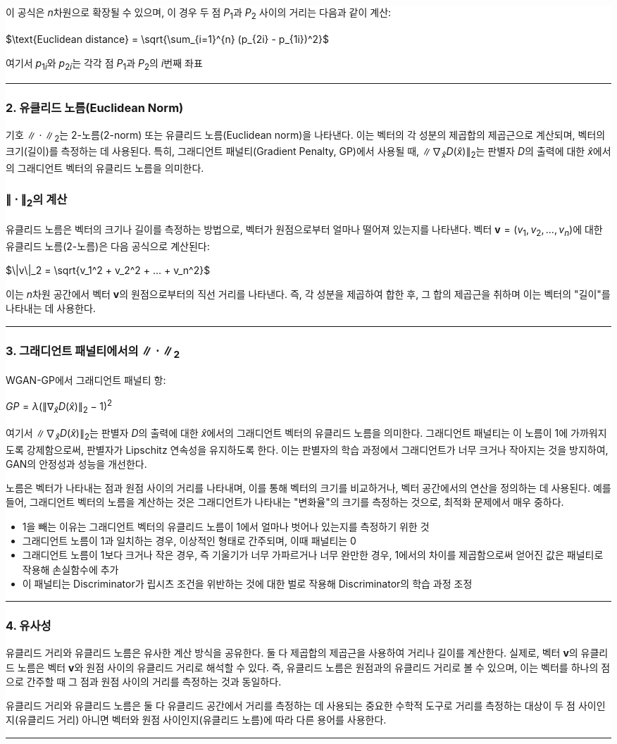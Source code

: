 이 공식은 $n$차원으로 확장될 수 있으며, 이 경우 두 점 $P_1$과 $P_2$ 사이의 거리는 다음과 같이 계산:

$\text{Euclidean distance} = \sqrt{\sum_{i=1}^{n} (p_{2i} - p_{1i})^2}$

여기서 $p_{1i}$와 $p_{2i}$는 각각 점 $P_1$과 $P_2$의 $i$번째 좌표


---
### 2. 유클리드 노름(Euclidean Norm)


기호 $\| \cdot \|_2$는 2-노름(2-norm) 또는 유클리드 노름(Euclidean norm)을 나타낸다. 이는 벡터의 각 성분의 제곱합의 제곱근으로 계산되며, 벡터의 크기(길이)를 측정하는 데 사용된다. 특히, 그래디언트 패널티(Gradient Penalty, GP)에서 사용될 때, $\|\nabla_{\hat{x}}D(\hat{x})\|_2$는 판별자 $D$의 출력에 대한 $\hat{x}$에서의 그래디언트 벡터의 유클리드 노름을 의미한다.

### $\| \cdot \|_2$의 계산

유클리드 노름은 벡터의 크기나 길이를 측정하는 방법으로, 벡터가 원점으로부터 얼마나 떨어져 있는지를 나타낸다. 벡터 $\mathbf{v} = (v_1, v_2, ..., v_n)$에 대한 유클리드 노름(2-노름)은 다음 공식으로 계산된다:

$\|v\|_2 = \sqrt{v_1^2 + v_2^2 + ... + v_n^2}$

이는 $n$차원 공간에서 벡터 $\mathbf{v}$의 원점으로부터의 직선 거리를 나타낸다.
즉, 각 성분을 제곱하여 합한 후, 그 합의 제곱근을 취하며 이는 벡터의 "길이"를 나타내는 데 사용한다.


---
### 3. 그래디언트 패널티에서의 $\| \cdot \|_2$

WGAN-GP에서 그래디언트 패널티 항:

$GP = \lambda (\|\nabla_{\hat{x}}D(\hat{x})\|_2 - 1)^2$

여기서 $\|\nabla_{\hat{x}}D(\hat{x})\|_2$는 판별자 $D$의 출력에 대한 $\hat{x}$에서의 그래디언트 벡터의 유클리드 노름을 의미한다. 그래디언트 패널티는 이 노름이 1에 가까워지도록 강제함으로써, 판별자가 Lipschitz 연속성을 유지하도록 한다. 이는 판별자의 학습 과정에서 그래디언트가 너무 크거나 작아지는 것을 방지하여, GAN의 안정성과 성능을 개선한다.

노름은 벡터가 나타내는 점과 원점 사이의 거리를 나타내며, 이를 통해 벡터의 크기를 비교하거나, 벡터 공간에서의 연산을 정의하는 데 사용된다. 예를 들어, 그래디언트 벡터의 노름을 계산하는 것은 그래디언트가 나타내는 "변화율"의 크기를 측정하는 것으로, 최적화 문제에서 매우 중하다.

- 1을 빼는 이유는 그래디언트 벡터의 유클리드 노름이 1에서 얼마나 벗어나 있는지를 측정하기 위한 것
- 그래디언트 노름이 1과 일치하는 경우, 이상적인 형태로 간주되며, 이때 패널티는 0 
- 그래디언트 노름이 1보다 크거나 작은 경우, 즉 기울기가 너무 가파르거나 너무 완만한 경우, 1에서의 차이를 제곱함으로써 얻어진 값은 패널티로 작용해 손실함수에 추가
- 이 패널티는 Discriminator가 립시츠 조건을 위반하는 것에 대한 벌로 작용해 Discriminator의 학습 과정 조정


---
### 4. 유사성

유클리드 거리와 유클리드 노름은 유사한 계산 방식을 공유한다. 둘 다 제곱합의 제곱근을 사용하여 거리나 길이를 계산한다. 실제로, 벡터 $\mathbf{v}$의 유클리드 노름은 벡터 $\mathbf{v}$와 원점 사이의 유클리드 거리로 해석할 수 있다. 즉, 유클리드 노름은 원점과의 유클리드 거리로 볼 수 있으며, 이는 벡터를 하나의 점으로 간주할 때 그 점과 원점 사이의 거리를 측정하는 것과 동일하다.

유클리드 거리와 유클리드 노름은 둘 다 유클리드 공간에서 거리를 측정하는 데 사용되는 중요한 수학적 도구로 거리를 측정하는 대상이 두 점 사이인지(유클리드 거리) 아니면 벡터와 원점 사이인지(유클리드 노름)에 따라 다른 용어를 사용한다. 



---